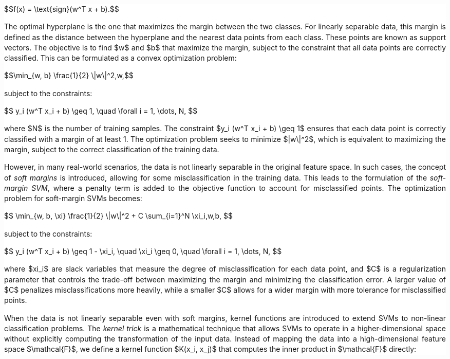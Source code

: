 <p style="text-align: justify;">
$$f(x) = \text{sign}(w^T x + b).$$
</p>
<p style="text-align: justify;">
The optimal hyperplane is the one that maximizes the margin between the two classes. For linearly separable data, this margin is defined as the distance between the hyperplane and the nearest data points from each class. These points are known as support vectors. The objective is to find $w$ and $b$ that maximize the margin, subject to the constraint that all data points are correctly classified. This can be formulated as a convex optimization problem:
</p>

<p style="text-align: justify;">
$$\min_{w, b} \frac{1}{2} \|w\|^2,w,$$
</p>
<p style="text-align: justify;">
subject to the constraints:
</p>

<p style="text-align: justify;">
$$ y_i (w^T x_i + b) \geq 1, \quad \forall i = 1, \dots, N, $$
</p>
<p style="text-align: justify;">
where $N$ is the number of training samples. The constraint $y_i (w^T x_i + b) \geq 1$ ensures that each data point is correctly classified with a margin of at least 1. The optimization problem seeks to minimize $|w\|^2$, which is equivalent to maximizing the margin, subject to the correct classification of the training data.
</p>

<p style="text-align: justify;">
However, in many real-world scenarios, the data is not linearly separable in the original feature space. In such cases, the concept of <em>soft margins</em> is introduced, allowing for some misclassification in the training data. This leads to the formulation of the <em>soft-margin SVM</em>, where a penalty term is added to the objective function to account for misclassified points. The optimization problem for soft-margin SVMs becomes:
</p>

<p style="text-align: justify;">
$$ \min_{w, b, \xi} \frac{1}{2} \|w\|^2 + C \sum_{i=1}^N \xi_i,w,b, $$
</p>
<p style="text-align: justify;">
subject to the constraints:
</p>

<p style="text-align: justify;">
$$ y_i (w^T x_i + b) \geq 1 - \xi_i, \quad \xi_i \geq 0, \quad \forall i = 1, \dots, N, $$
</p>
<p style="text-align: justify;">
where $xi_i$ are slack variables that measure the degree of misclassification for each data point, and $C$ is a regularization parameter that controls the trade-off between maximizing the margin and minimizing the classification error. A larger value of $C$ penalizes misclassifications more heavily, while a smaller $C$ allows for a wider margin with more tolerance for misclassified points.
</p>

<p style="text-align: justify;">
When the data is not linearly separable even with soft margins, kernel functions are introduced to extend SVMs to non-linear classification problems. The <em>kernel trick</em> is a mathematical technique that allows SVMs to operate in a higher-dimensional space without explicitly computing the transformation of the input data. Instead of mapping the data into a high-dimensional feature space $\mathcal{F}$, we define a kernel function $K(x_i, x_j)$ that computes the inner product in $\mathcal{F}$ directly:
</p>
